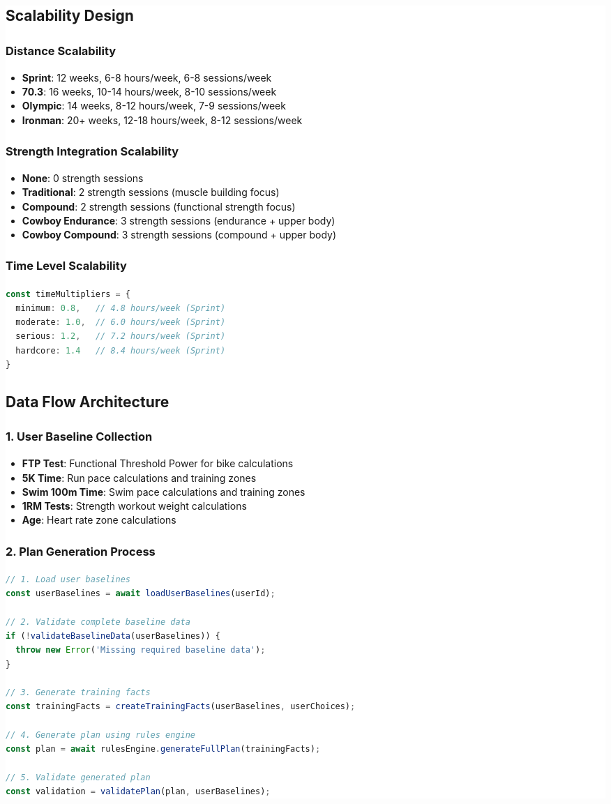 ## Scalability Design

### **Distance Scalability**
- **Sprint**: 12 weeks, 6-8 hours/week, 6-8 sessions/week
- **70.3**: 16 weeks, 10-14 hours/week, 8-10 sessions/week
- **Olympic**: 14 weeks, 8-12 hours/week, 7-9 sessions/week
- **Ironman**: 20+ weeks, 12-18 hours/week, 8-12 sessions/week

### **Strength Integration Scalability**
- **None**: 0 strength sessions
- **Traditional**: 2 strength sessions (muscle building focus)
- **Compound**: 2 strength sessions (functional strength focus)
- **Cowboy Endurance**: 3 strength sessions (endurance + upper body)
- **Cowboy Compound**: 3 strength sessions (compound + upper body)

### **Time Level Scalability**
```typescript
const timeMultipliers = {
  minimum: 0.8,   // 4.8 hours/week (Sprint)
  moderate: 1.0,  // 6.0 hours/week (Sprint)
  serious: 1.2,   // 7.2 hours/week (Sprint)
  hardcore: 1.4   // 8.4 hours/week (Sprint)
}
```

## Data Flow Architecture

### **1. User Baseline Collection**
- **FTP Test**: Functional Threshold Power for bike calculations
- **5K Time**: Run pace calculations and training zones
- **Swim 100m Time**: Swim pace calculations and training zones
- **1RM Tests**: Strength workout weight calculations
- **Age**: Heart rate zone calculations

### **2. Plan Generation Process**
```typescript
// 1. Load user baselines
const userBaselines = await loadUserBaselines(userId);

// 2. Validate complete baseline data
if (!validateBaselineData(userBaselines)) {
  throw new Error('Missing required baseline data');
}

// 3. Generate training facts
const trainingFacts = createTrainingFacts(userBaselines, userChoices);

// 4. Generate plan using rules engine
const plan = await rulesEngine.generateFullPlan(trainingFacts);

// 5. Validate generated plan
const validation = validatePlan(plan, userBaselines);
```
